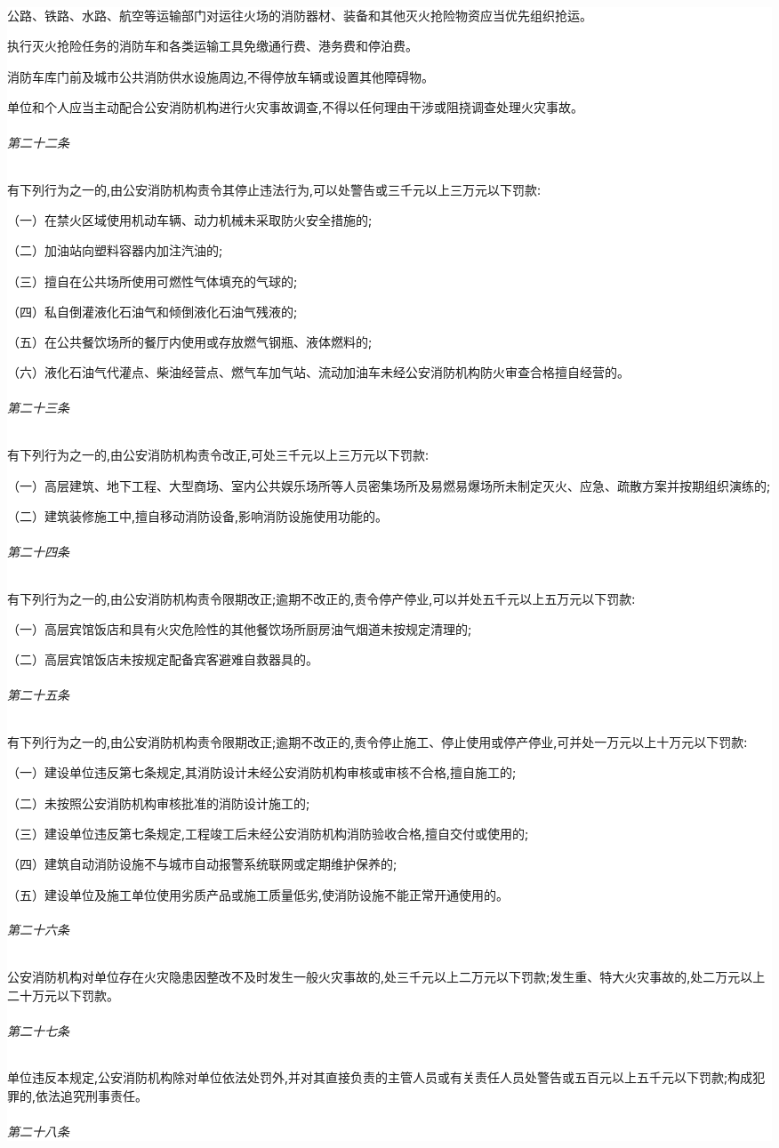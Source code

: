 公路、铁路、水路、航空等运输部门对运往火场的消防器材、装备和其他灭火抢险物资应当优先组织抢运。

执行灭火抢险任务的消防车和各类运输工具免缴通行费、港务费和停泊费。

消防车库门前及城市公共消防供水设施周边,不得停放车辆或设置其他障碍物。

单位和个人应当主动配合公安消防机构进行火灾事故调查,不得以任何理由干涉或阻挠调查处理火灾事故。

###### 第二十二条

有下列行为之一的,由公安消防机构责令其停止违法行为,可以处警告或三千元以上三万元以下罚款:

（一）在禁火区域使用机动车辆、动力机械未采取防火安全措施的;

（二）加油站向塑料容器内加注汽油的;

（三）擅自在公共场所使用可燃性气体填充的气球的;

（四）私自倒灌液化石油气和倾倒液化石油气残液的;

（五）在公共餐饮场所的餐厅内使用或存放燃气钢瓶、液体燃料的;

（六）液化石油气代灌点、柴油经营点、燃气车加气站、流动加油车未经公安消防机构防火审查合格擅自经营的。

###### 第二十三条

有下列行为之一的,由公安消防机构责令改正,可处三千元以上三万元以下罚款:

（一）高层建筑、地下工程、大型商场、室内公共娱乐场所等人员密集场所及易燃易爆场所未制定灭火、应急、疏散方案并按期组织演练的;

（二）建筑装修施工中,擅自移动消防设备,影响消防设施使用功能的。

###### 第二十四条

有下列行为之一的,由公安消防机构责令限期改正;逾期不改正的,责令停产停业,可以并处五千元以上五万元以下罚款:

（一）高层宾馆饭店和具有火灾危险性的其他餐饮场所厨房油气烟道未按规定清理的;

（二）高层宾馆饭店未按规定配备宾客避难自救器具的。

###### 第二十五条

有下列行为之一的,由公安消防机构责令限期改正;逾期不改正的,责令停止施工、停止使用或停产停业,可并处一万元以上十万元以下罚款:

（一）建设单位违反第七条规定,其消防设计未经公安消防机构审核或审核不合格,擅自施工的;

（二）未按照公安消防机构审核批准的消防设计施工的;

（三）建设单位违反第七条规定,工程竣工后未经公安消防机构消防验收合格,擅自交付或使用的;

（四）建筑自动消防设施不与城市自动报警系统联网或定期维护保养的;

（五）建设单位及施工单位使用劣质产品或施工质量低劣,使消防设施不能正常开通使用的。

###### 第二十六条

公安消防机构对单位存在火灾隐患因整改不及时发生一般火灾事故的,处三千元以上二万元以下罚款;发生重、特大火灾事故的,处二万元以上二十万元以下罚款。

###### 第二十七条

单位违反本规定,公安消防机构除对单位依法处罚外,并对其直接负责的主管人员或有关责任人员处警告或五百元以上五千元以下罚款;构成犯罪的,依法追究刑事责任。

###### 第二十八条
